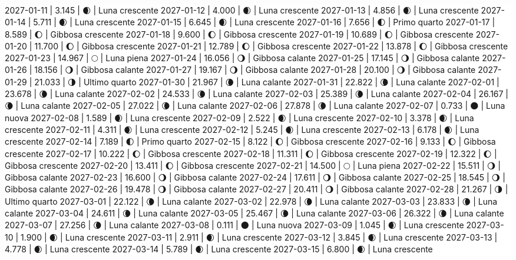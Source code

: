 2027-01-11 |  3.145 | 🌒 | Luna crescente
2027-01-12 |  4.000 | 🌒 | Luna crescente
2027-01-13 |  4.856 | 🌒 | Luna crescente
2027-01-14 |  5.711 | 🌒 | Luna crescente
2027-01-15 |  6.645 | 🌒 | Luna crescente
2027-01-16 |  7.656 | 🌓 | Primo quarto
2027-01-17 |  8.589 | 🌔 | Gibbosa crescente
2027-01-18 |  9.600 | 🌔 | Gibbosa crescente
2027-01-19 | 10.689 | 🌔 | Gibbosa crescente
2027-01-20 | 11.700 | 🌔 | Gibbosa crescente
2027-01-21 | 12.789 | 🌔 | Gibbosa crescente
2027-01-22 | 13.878 | 🌔 | Gibbosa crescente
2027-01-23 | 14.967 | 🌕 | Luna piena
2027-01-24 | 16.056 | 🌖 | Gibbosa calante
2027-01-25 | 17.145 | 🌖 | Gibbosa calante
2027-01-26 | 18.156 | 🌖 | Gibbosa calante
2027-01-27 | 19.167 | 🌖 | Gibbosa calante
2027-01-28 | 20.100 | 🌖 | Gibbosa calante
2027-01-29 | 21.033 | 🌗 | Ultimo quarto
2027-01-30 | 21.967 | 🌘 | Luna calante
2027-01-31 | 22.822 | 🌘 | Luna calante
2027-02-01 | 23.678 | 🌘 | Luna calante
2027-02-02 | 24.533 | 🌘 | Luna calante
2027-02-03 | 25.389 | 🌘 | Luna calante
2027-02-04 | 26.167 | 🌘 | Luna calante
2027-02-05 | 27.022 | 🌘 | Luna calante
2027-02-06 | 27.878 | 🌘 | Luna calante
2027-02-07 |  0.733 | 🌑 | Luna nuova
2027-02-08 |  1.589 | 🌒 | Luna crescente
2027-02-09 |  2.522 | 🌒 | Luna crescente
2027-02-10 |  3.378 | 🌒 | Luna crescente
2027-02-11 |  4.311 | 🌒 | Luna crescente
2027-02-12 |  5.245 | 🌒 | Luna crescente
2027-02-13 |  6.178 | 🌒 | Luna crescente
2027-02-14 |  7.189 | 🌓 | Primo quarto
2027-02-15 |  8.122 | 🌔 | Gibbosa crescente
2027-02-16 |  9.133 | 🌔 | Gibbosa crescente
2027-02-17 | 10.222 | 🌔 | Gibbosa crescente
2027-02-18 | 11.311 | 🌔 | Gibbosa crescente
2027-02-19 | 12.322 | 🌔 | Gibbosa crescente
2027-02-20 | 13.411 | 🌔 | Gibbosa crescente
2027-02-21 | 14.500 | 🌕 | Luna piena
2027-02-22 | 15.511 | 🌖 | Gibbosa calante
2027-02-23 | 16.600 | 🌖 | Gibbosa calante
2027-02-24 | 17.611 | 🌖 | Gibbosa calante
2027-02-25 | 18.545 | 🌖 | Gibbosa calante
2027-02-26 | 19.478 | 🌖 | Gibbosa calante
2027-02-27 | 20.411 | 🌖 | Gibbosa calante
2027-02-28 | 21.267 | 🌗 | Ultimo quarto
2027-03-01 | 22.122 | 🌘 | Luna calante
2027-03-02 | 22.978 | 🌘 | Luna calante
2027-03-03 | 23.833 | 🌘 | Luna calante
2027-03-04 | 24.611 | 🌘 | Luna calante
2027-03-05 | 25.467 | 🌘 | Luna calante
2027-03-06 | 26.322 | 🌘 | Luna calante
2027-03-07 | 27.256 | 🌘 | Luna calante
2027-03-08 |  0.111 | 🌑 | Luna nuova
2027-03-09 |  1.045 | 🌒 | Luna crescente
2027-03-10 |  1.900 | 🌒 | Luna crescente
2027-03-11 |  2.911 | 🌒 | Luna crescente
2027-03-12 |  3.845 | 🌒 | Luna crescente
2027-03-13 |  4.778 | 🌒 | Luna crescente
2027-03-14 |  5.789 | 🌒 | Luna crescente
2027-03-15 |  6.800 | 🌒 | Luna crescente